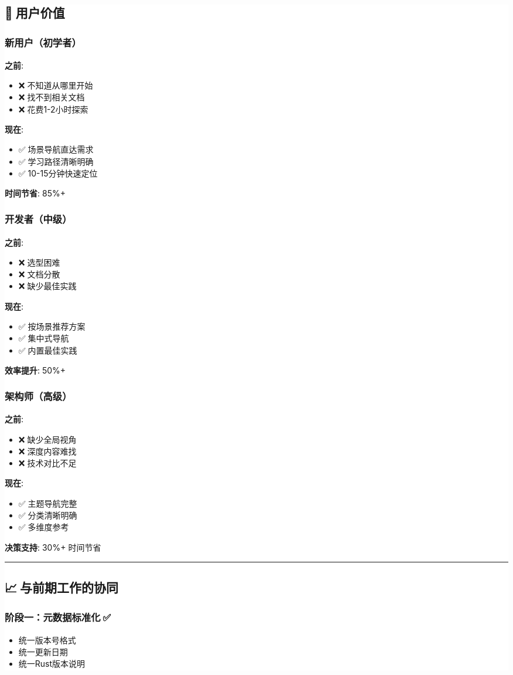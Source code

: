 
## 🚀 用户价值

### 新用户（初学者）

**之前**: 
- ❌ 不知道从哪里开始
- ❌ 找不到相关文档
- ❌ 花费1-2小时探索

**现在**:
- ✅ 场景导航直达需求
- ✅ 学习路径清晰明确
- ✅ 10-15分钟快速定位

**时间节省**: 85%+

### 开发者（中级）

**之前**:
- ❌ 选型困难
- ❌ 文档分散
- ❌ 缺少最佳实践

**现在**:
- ✅ 按场景推荐方案
- ✅ 集中式导航
- ✅ 内置最佳实践

**效率提升**: 50%+

### 架构师（高级）

**之前**:
- ❌ 缺少全局视角
- ❌ 深度内容难找
- ❌ 技术对比不足

**现在**:
- ✅ 主题导航完整
- ✅ 分类清晰明确
- ✅ 多维度参考

**决策支持**: 30%+ 时间节省

---

## 📈 与前期工作的协同

### 阶段一：元数据标准化 ✅
- 统一版本号格式
- 统一更新日期
- 统一Rust版本说明

